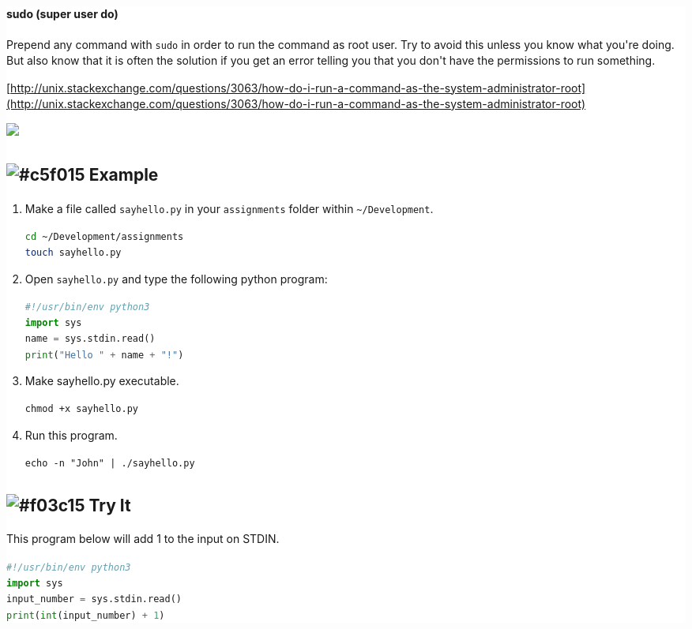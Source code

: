 #### sudo (super user do)

Prepend any command with `sudo` in order to run the command as root user. Try to avoid this unless you know what you're doing. But also know that it is often the solution if you get an error telling you that you don't have the permissions to run something.

[http://unix.stackexchange.com/questions/3063/how-do-i-run-a-command-as-the-system-administrator-root](http://unix.stackexchange.com/questions/3063/how-do-i-run-a-command-as-the-system-administrator-root)

![](https://imgs.xkcd.com/comics/sandwich.png)

## ![#c5f015](https://placehold.it/15/c5f015/000000?text=+) Example

1. Make a file called `sayhello.py` in your `assignments` folder within `~/Development`.

	```bash
	cd ~/Development/assignments
	touch sayhello.py
	```

2. Open `sayhello.py` and type the following python program:

	```python
	#!/usr/bin/env python3
	import sys
	name = sys.stdin.read()
	print("Hello " + name + "!")
	```

3. Make sayhello.py executable.

	```
	chmod +x sayhello.py
	```

4. Run this program.

	```
	echo -n "John" | ./sayhello.py
	```


## ![#f03c15](https://placehold.it/15/f03c15/000000?text=+) Try It

This program below will add 1 to the input on STDIN.

```python
#!/usr/bin/env python3
import sys
input_number = sys.stdin.read()
print(int(input_number) + 1)
```
